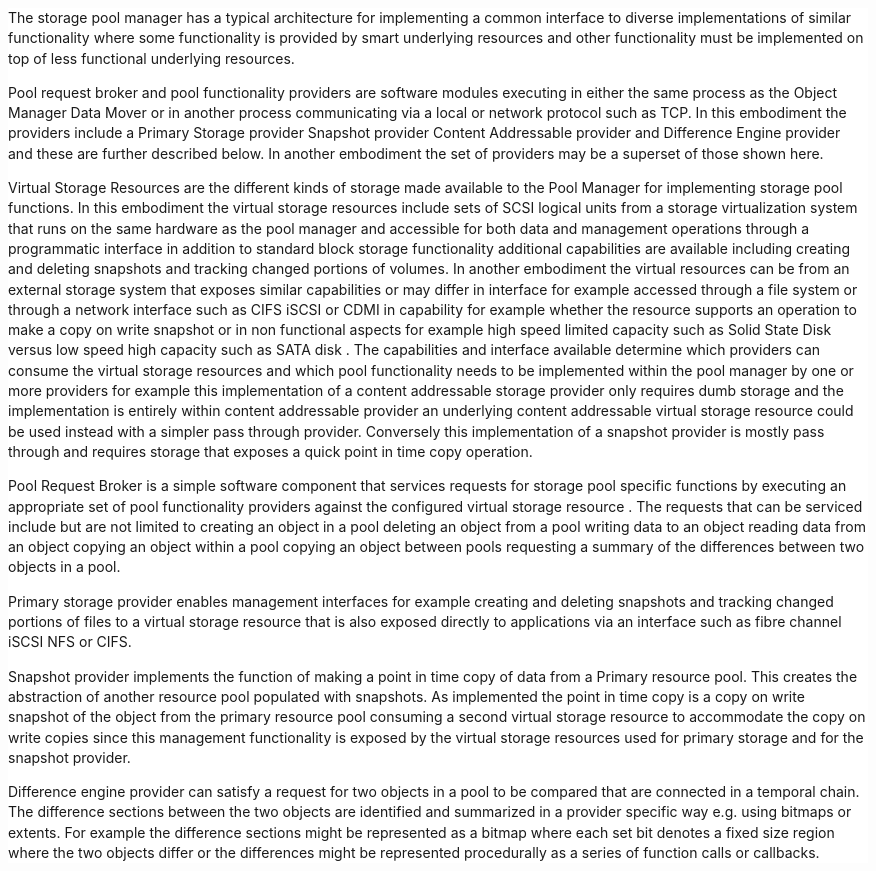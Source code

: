 The storage pool manager has a typical architecture for implementing a common interface to diverse implementations of similar functionality where some functionality is provided by smart underlying resources and other functionality must be implemented on top of less functional underlying resources.

Pool request broker and pool functionality providers are software modules executing in either the same process as the Object Manager Data Mover or in another process communicating via a local or network protocol such as TCP. In this embodiment the providers include a Primary Storage provider Snapshot provider Content Addressable provider and Difference Engine provider and these are further described below. In another embodiment the set of providers may be a superset of those shown here.

Virtual Storage Resources are the different kinds of storage made available to the Pool Manager for implementing storage pool functions. In this embodiment the virtual storage resources include sets of SCSI logical units from a storage virtualization system that runs on the same hardware as the pool manager and accessible for both data and management operations through a programmatic interface in addition to standard block storage functionality additional capabilities are available including creating and deleting snapshots and tracking changed portions of volumes. In another embodiment the virtual resources can be from an external storage system that exposes similar capabilities or may differ in interface for example accessed through a file system or through a network interface such as CIFS iSCSI or CDMI in capability for example whether the resource supports an operation to make a copy on write snapshot or in non functional aspects for example high speed limited capacity such as Solid State Disk versus low speed high capacity such as SATA disk . The capabilities and interface available determine which providers can consume the virtual storage resources and which pool functionality needs to be implemented within the pool manager by one or more providers for example this implementation of a content addressable storage provider only requires dumb storage and the implementation is entirely within content addressable provider an underlying content addressable virtual storage resource could be used instead with a simpler pass through provider. Conversely this implementation of a snapshot provider is mostly pass through and requires storage that exposes a quick point in time copy operation.

Pool Request Broker is a simple software component that services requests for storage pool specific functions by executing an appropriate set of pool functionality providers against the configured virtual storage resource . The requests that can be serviced include but are not limited to creating an object in a pool deleting an object from a pool writing data to an object reading data from an object copying an object within a pool copying an object between pools requesting a summary of the differences between two objects in a pool.

Primary storage provider enables management interfaces for example creating and deleting snapshots and tracking changed portions of files to a virtual storage resource that is also exposed directly to applications via an interface such as fibre channel iSCSI NFS or CIFS.

Snapshot provider implements the function of making a point in time copy of data from a Primary resource pool. This creates the abstraction of another resource pool populated with snapshots. As implemented the point in time copy is a copy on write snapshot of the object from the primary resource pool consuming a second virtual storage resource to accommodate the copy on write copies since this management functionality is exposed by the virtual storage resources used for primary storage and for the snapshot provider.

Difference engine provider can satisfy a request for two objects in a pool to be compared that are connected in a temporal chain. The difference sections between the two objects are identified and summarized in a provider specific way e.g. using bitmaps or extents. For example the difference sections might be represented as a bitmap where each set bit denotes a fixed size region where the two objects differ or the differences might be represented procedurally as a series of function calls or callbacks.
